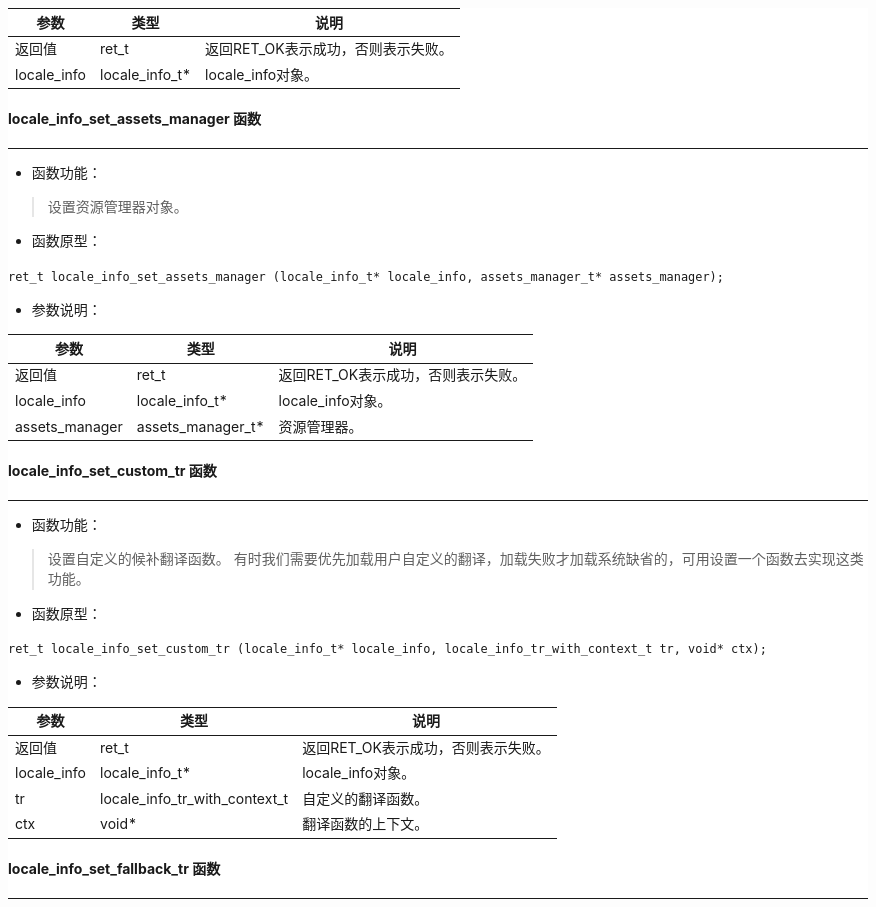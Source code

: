 | 参数 | 类型 | 说明 |
| -------- | ----- | --------- |
| 返回值 | ret\_t | 返回RET\_OK表示成功，否则表示失败。 |
| locale\_info | locale\_info\_t* | locale\_info对象。 |
#### locale\_info\_set\_assets\_manager 函数
-----------------------

* 函数功能：

> <p id="locale_info_t_locale_info_set_assets_manager">设置资源管理器对象。

* 函数原型：

```
ret_t locale_info_set_assets_manager (locale_info_t* locale_info, assets_manager_t* assets_manager);
```

* 参数说明：

| 参数 | 类型 | 说明 |
| -------- | ----- | --------- |
| 返回值 | ret\_t | 返回RET\_OK表示成功，否则表示失败。 |
| locale\_info | locale\_info\_t* | locale\_info对象。 |
| assets\_manager | assets\_manager\_t* | 资源管理器。 |
#### locale\_info\_set\_custom\_tr 函数
-----------------------

* 函数功能：

> <p id="locale_info_t_locale_info_set_custom_tr">设置自定义的候补翻译函数。
> 有时我们需要优先加载用户自定义的翻译，加载失败才加载系统缺省的，可用设置一个函数去实现这类功能。

* 函数原型：

```
ret_t locale_info_set_custom_tr (locale_info_t* locale_info, locale_info_tr_with_context_t tr, void* ctx);
```

* 参数说明：

| 参数 | 类型 | 说明 |
| -------- | ----- | --------- |
| 返回值 | ret\_t | 返回RET\_OK表示成功，否则表示失败。 |
| locale\_info | locale\_info\_t* | locale\_info对象。 |
| tr | locale\_info\_tr\_with\_context\_t | 自定义的翻译函数。 |
| ctx | void* | 翻译函数的上下文。 |
#### locale\_info\_set\_fallback\_tr 函数
-----------------------
